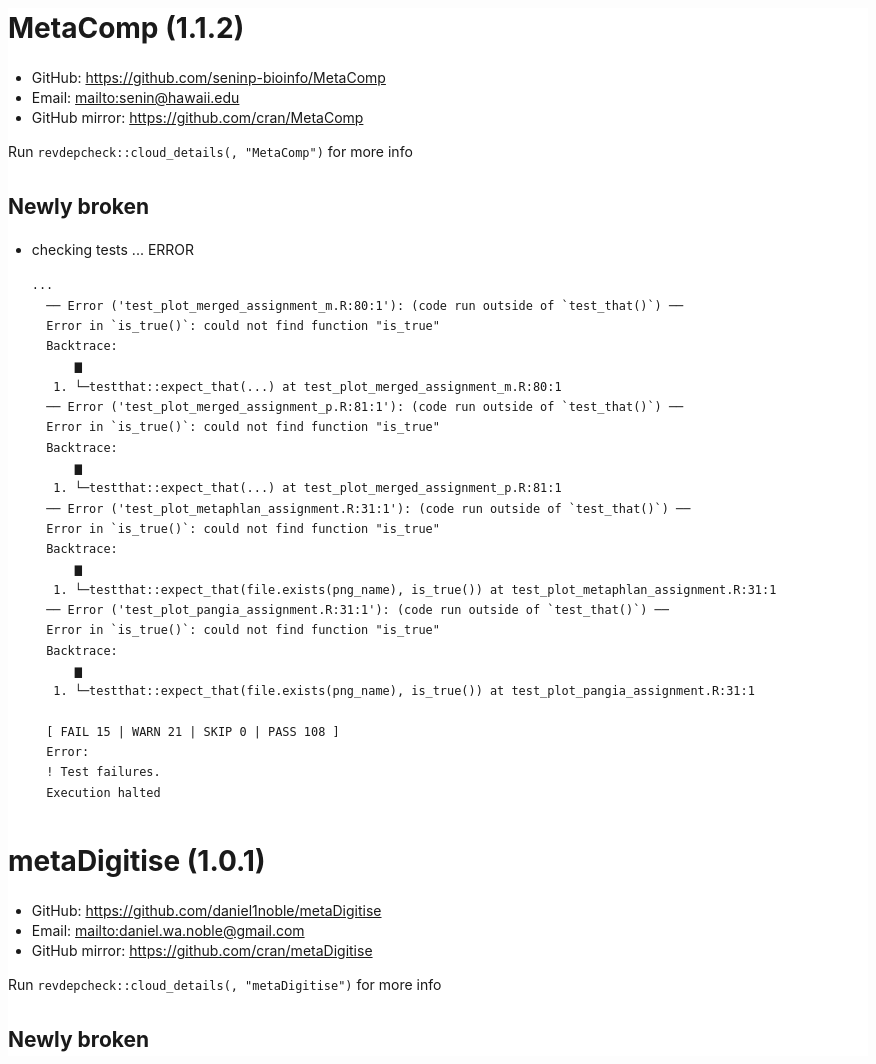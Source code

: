 # MetaComp (1.1.2)

* GitHub: <https://github.com/seninp-bioinfo/MetaComp>
* Email: <mailto:senin@hawaii.edu>
* GitHub mirror: <https://github.com/cran/MetaComp>

Run `revdepcheck::cloud_details(, "MetaComp")` for more info

## Newly broken

*   checking tests ... ERROR
     ```
     ...
       ── Error ('test_plot_merged_assignment_m.R:80:1'): (code run outside of `test_that()`) ──
       Error in `is_true()`: could not find function "is_true"
       Backtrace:
           ▆
        1. └─testthat::expect_that(...) at test_plot_merged_assignment_m.R:80:1
       ── Error ('test_plot_merged_assignment_p.R:81:1'): (code run outside of `test_that()`) ──
       Error in `is_true()`: could not find function "is_true"
       Backtrace:
           ▆
        1. └─testthat::expect_that(...) at test_plot_merged_assignment_p.R:81:1
       ── Error ('test_plot_metaphlan_assignment.R:31:1'): (code run outside of `test_that()`) ──
       Error in `is_true()`: could not find function "is_true"
       Backtrace:
           ▆
        1. └─testthat::expect_that(file.exists(png_name), is_true()) at test_plot_metaphlan_assignment.R:31:1
       ── Error ('test_plot_pangia_assignment.R:31:1'): (code run outside of `test_that()`) ──
       Error in `is_true()`: could not find function "is_true"
       Backtrace:
           ▆
        1. └─testthat::expect_that(file.exists(png_name), is_true()) at test_plot_pangia_assignment.R:31:1
       
       [ FAIL 15 | WARN 21 | SKIP 0 | PASS 108 ]
       Error:
       ! Test failures.
       Execution halted
     ```

# metaDigitise (1.0.1)

* GitHub: <https://github.com/daniel1noble/metaDigitise>
* Email: <mailto:daniel.wa.noble@gmail.com>
* GitHub mirror: <https://github.com/cran/metaDigitise>

Run `revdepcheck::cloud_details(, "metaDigitise")` for more info

## Newly broken
